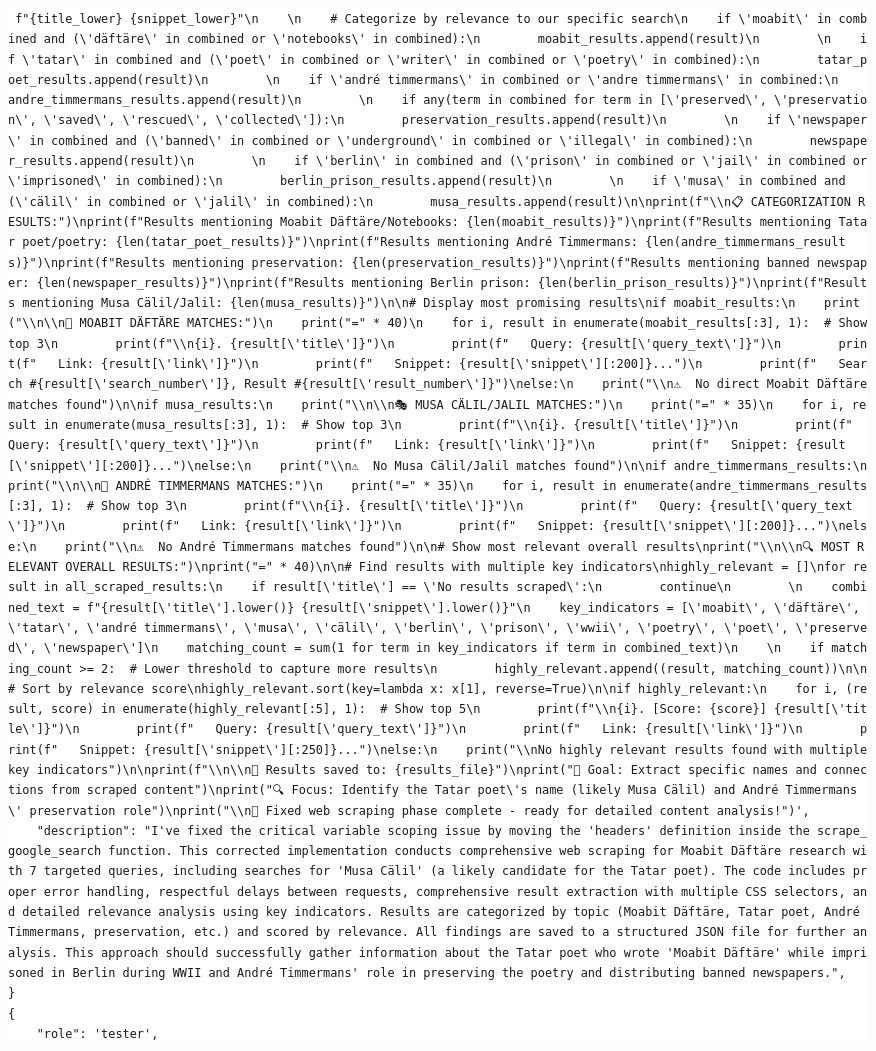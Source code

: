 ```
 f"{title_lower} {snippet_lower}"\n    \n    # Categorize by relevance to our specific search\n    if \'moabit\' in combined and (\'däftäre\' in combined or \'notebooks\' in combined):\n        moabit_results.append(result)\n        \n    if \'tatar\' in combined and (\'poet\' in combined or \'writer\' in combined or \'poetry\' in combined):\n        tatar_poet_results.append(result)\n        \n    if \'andré timmermans\' in combined or \'andre timmermans\' in combined:\n        andre_timmermans_results.append(result)\n        \n    if any(term in combined for term in [\'preserved\', \'preservation\', \'saved\', \'rescued\', \'collected\']):\n        preservation_results.append(result)\n        \n    if \'newspaper\' in combined and (\'banned\' in combined or \'underground\' in combined or \'illegal\' in combined):\n        newspaper_results.append(result)\n        \n    if \'berlin\' in combined and (\'prison\' in combined or \'jail\' in combined or \'imprisoned\' in combined):\n        berlin_prison_results.append(result)\n        \n    if \'musa\' in combined and (\'cälil\' in combined or \'jalil\' in combined):\n        musa_results.append(result)\n\nprint(f"\\n📋 CATEGORIZATION RESULTS:")\nprint(f"Results mentioning Moabit Däftäre/Notebooks: {len(moabit_results)}")\nprint(f"Results mentioning Tatar poet/poetry: {len(tatar_poet_results)}")\nprint(f"Results mentioning André Timmermans: {len(andre_timmermans_results)}")\nprint(f"Results mentioning preservation: {len(preservation_results)}")\nprint(f"Results mentioning banned newspaper: {len(newspaper_results)}")\nprint(f"Results mentioning Berlin prison: {len(berlin_prison_results)}")\nprint(f"Results mentioning Musa Cälil/Jalil: {len(musa_results)}")\n\n# Display most promising results\nif moabit_results:\n    print("\\n\\n🎯 MOABIT DÄFTÄRE MATCHES:")\n    print("=" * 40)\n    for i, result in enumerate(moabit_results[:3], 1):  # Show top 3\n        print(f"\\n{i}. {result[\'title\']}")\n        print(f"   Query: {result[\'query_text\']}")\n        print(f"   Link: {result[\'link\']}")\n        print(f"   Snippet: {result[\'snippet\'][:200]}...")\n        print(f"   Search #{result[\'search_number\']}, Result #{result[\'result_number\']}")\nelse:\n    print("\\n⚠️  No direct Moabit Däftäre matches found")\n\nif musa_results:\n    print("\\n\\n🎭 MUSA CÄLIL/JALIL MATCHES:")\n    print("=" * 35)\n    for i, result in enumerate(musa_results[:3], 1):  # Show top 3\n        print(f"\\n{i}. {result[\'title\']}")\n        print(f"   Query: {result[\'query_text\']}")\n        print(f"   Link: {result[\'link\']}")\n        print(f"   Snippet: {result[\'snippet\'][:200]}...")\nelse:\n    print("\\n⚠️  No Musa Cälil/Jalil matches found")\n\nif andre_timmermans_results:\n    print("\\n\\n👤 ANDRÉ TIMMERMANS MATCHES:")\n    print("=" * 35)\n    for i, result in enumerate(andre_timmermans_results[:3], 1):  # Show top 3\n        print(f"\\n{i}. {result[\'title\']}")\n        print(f"   Query: {result[\'query_text\']}")\n        print(f"   Link: {result[\'link\']}")\n        print(f"   Snippet: {result[\'snippet\'][:200]}...")\nelse:\n    print("\\n⚠️  No André Timmermans matches found")\n\n# Show most relevant overall results\nprint("\\n\\n🔍 MOST RELEVANT OVERALL RESULTS:")\nprint("=" * 40)\n\n# Find results with multiple key indicators\nhighly_relevant = []\nfor result in all_scraped_results:\n    if result[\'title\'] == \'No results scraped\':\n        continue\n        \n    combined_text = f"{result[\'title\'].lower()} {result[\'snippet\'].lower()}"\n    key_indicators = [\'moabit\', \'däftäre\', \'tatar\', \'andré timmermans\', \'musa\', \'cälil\', \'berlin\', \'prison\', \'wwii\', \'poetry\', \'poet\', \'preserved\', \'newspaper\']\n    matching_count = sum(1 for term in key_indicators if term in combined_text)\n    \n    if matching_count >= 2:  # Lower threshold to capture more results\n        highly_relevant.append((result, matching_count))\n\n# Sort by relevance score\nhighly_relevant.sort(key=lambda x: x[1], reverse=True)\n\nif highly_relevant:\n    for i, (result, score) in enumerate(highly_relevant[:5], 1):  # Show top 5\n        print(f"\\n{i}. [Score: {score}] {result[\'title\']}")\n        print(f"   Query: {result[\'query_text\']}")\n        print(f"   Link: {result[\'link\']}")\n        print(f"   Snippet: {result[\'snippet\'][:250]}...")\nelse:\n    print("\\nNo highly relevant results found with multiple key indicators")\n\nprint(f"\\n\\n📁 Results saved to: {results_file}")\nprint("🎯 Goal: Extract specific names and connections from scraped content")\nprint("🔍 Focus: Identify the Tatar poet\'s name (likely Musa Cälil) and André Timmermans\' preservation role")\nprint("\\n🏁 Fixed web scraping phase complete - ready for detailed content analysis!")',
    "description": "I've fixed the critical variable scoping issue by moving the 'headers' definition inside the scrape_google_search function. This corrected implementation conducts comprehensive web scraping for Moabit Däftäre research with 7 targeted queries, including searches for 'Musa Cälil' (a likely candidate for the Tatar poet). The code includes proper error handling, respectful delays between requests, comprehensive result extraction with multiple CSS selectors, and detailed relevance analysis using key indicators. Results are categorized by topic (Moabit Däftäre, Tatar poet, André Timmermans, preservation, etc.) and scored by relevance. All findings are saved to a structured JSON file for further analysis. This approach should successfully gather information about the Tatar poet who wrote 'Moabit Däftäre' while imprisoned in Berlin during WWII and André Timmermans' role in preserving the poetry and distributing banned newspapers.",
}
{
    "role": 'tester',
```